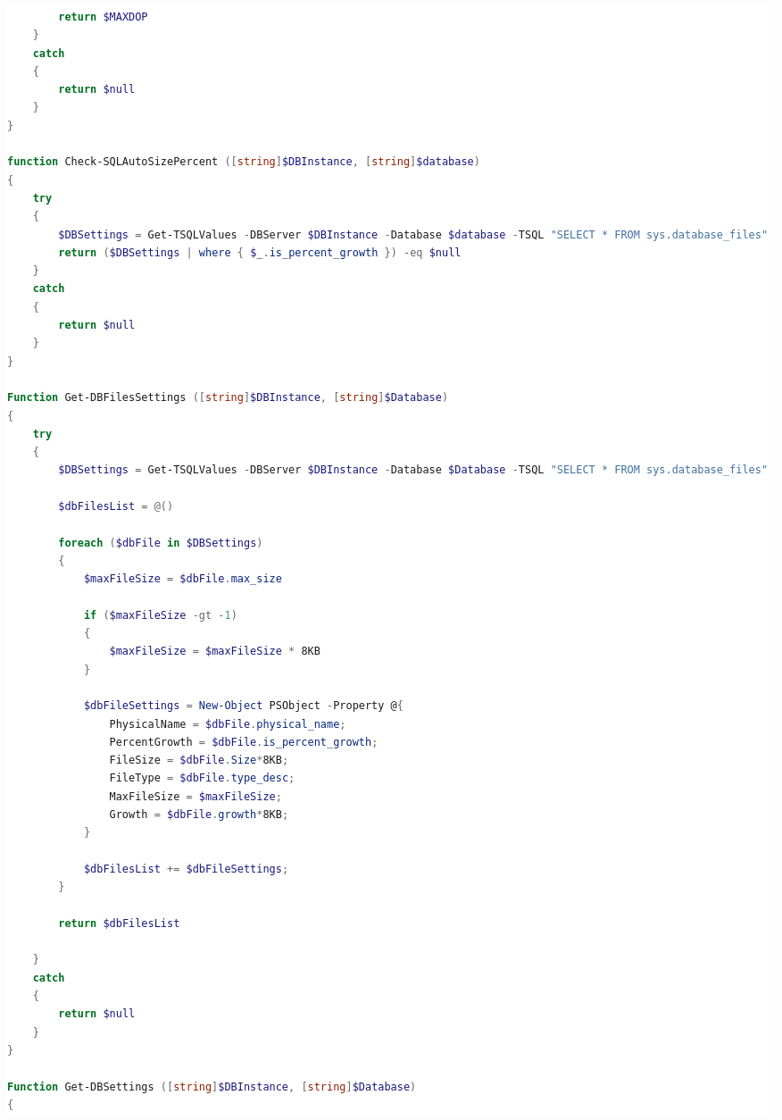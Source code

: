 ```powershell
        return $MAXDOP
    }
    catch
    {
        return $null
    }
}

function Check-SQLAutoSizePercent ([string]$DBInstance, [string]$database)
{
    try
    {
        $DBSettings = Get-TSQLValues -DBServer $DBInstance -Database $database -TSQL "SELECT * FROM sys.database_files"
        return ($DBSettings | where { $_.is_percent_growth }) -eq $null
    }
    catch
    {
        return $null
    }
}

Function Get-DBFilesSettings ([string]$DBInstance, [string]$Database)
{
    try
    {
        $DBSettings = Get-TSQLValues -DBServer $DBInstance -Database $Database -TSQL "SELECT * FROM sys.database_files"

        $dbFilesList = @()

        foreach ($dbFile in $DBSettings)
        {   
            $maxFileSize = $dbFile.max_size

            if ($maxFileSize -gt -1)
            {
                $maxFileSize = $maxFileSize * 8KB
            }

            $dbFileSettings = New-Object PSObject -Property @{
                PhysicalName = $dbFile.physical_name;
                PercentGrowth = $dbFile.is_percent_growth;
                FileSize = $dbFile.Size*8KB;
                FileType = $dbFile.type_desc;
                MaxFileSize = $maxFileSize;
                Growth = $dbFile.growth*8KB;
            }

            $dbFilesList += $dbFileSettings;
        }

        return $dbFilesList

    }
    catch
    {
        return $null
    }
}

Function Get-DBSettings ([string]$DBInstance, [string]$Database)
{
```